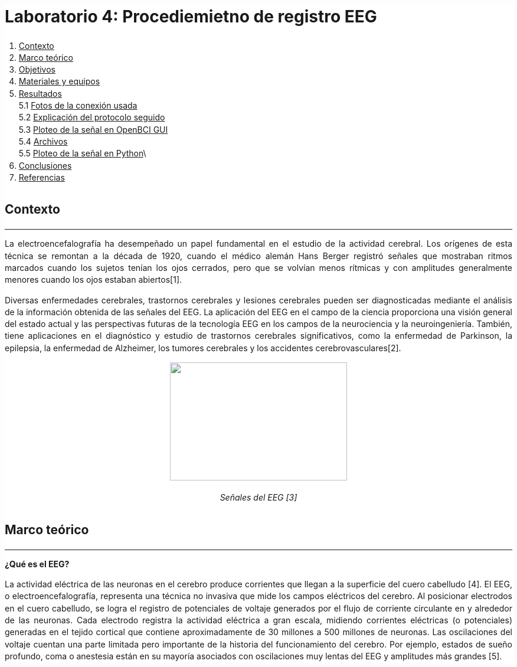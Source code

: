 # Laboratorio 4: Procediemietno de registro EEG

1. [Contexto](#context)
2. [Marco teórico](#marco)
3. [Objetivos](#obj)
4. [Materiales y equipos](#mat)
5. [Resultados](#resul)\
     5.1 [Fotos de la conexión usada](#conex)\
     5.2 [Explicación del protocolo seguido](#senal)\
     5.3 [Ploteo de la señal en OpenBCI GUI](#plot)\
     5.4 [Archivos](#arch)\
     5.5 [Ploteo de la señal en Python](#plote)\
6. [Conclusiones](#conclu)
7. [Referencias](#ref)

## **Contexto** <a name="context"></a>
---

<p align="justify">La electroencefalografía ha desempeñado un papel fundamental en el estudio de la actividad cerebral. Los orígenes de esta técnica se remontan a la década de 1920, cuando el médico alemán Hans Berger registró señales que mostraban ritmos marcados cuando los sujetos tenían los ojos cerrados, pero que se volvían menos rítmicas y con amplitudes generalmente menores cuando los ojos estaban abiertos[1].</p>

<p align="justify">Diversas enfermedades cerebrales, trastornos cerebrales y lesiones cerebrales pueden ser diagnosticadas mediante el análisis de la información obtenida de las señales del EEG. La aplicación del EEG en el campo de la ciencia proporciona una visión general del estado actual y las perspectivas futuras de la tecnología EEG en los campos de la neurociencia y la neuroingeniería. También, tiene aplicaciones en el diagnóstico y estudio de trastornos cerebrales significativos, como la enfermedad de Parkinson, la epilepsia, la enfermedad de Alzheimer, los tumores cerebrales y los accidentes cerebrovasculares[2].</p>

<p align="center">
  <img src="https://www.centrohelguera.com.ar/wp-content/uploads/2016/07/electro.jpg"  width="300" height="200"> </p>
<em><p align="center">Señales del EEG [3]</p></em> 


## **Marco teórico** <a name="obj"></a>
---
**¿Qué es el EEG?**
<p align="justify"> La actividad eléctrica de las neuronas en el cerebro produce corrientes que llegan a la superficie del cuero cabelludo [4]. El EEG, o electroencefalografía, representa una técnica no invasiva que mide los campos eléctricos del cerebro. Al posicionar electrodos en el cuero cabelludo, se logra el registro de potenciales de voltaje generados por el flujo de corriente circulante en y alrededor de las neuronas.  Cada electrodo  registra la actividad eléctrica a gran escala, midiendo corrientes eléctricas (o potenciales) generadas en el tejido cortical que contiene aproximadamente de 30 millones a 500 millones de neuronas. Las oscilaciones del voltaje cuentan una parte limitada pero importante de la historia del funcionamiento del cerebro. Por ejemplo, estados de sueño profundo, coma o anestesia están en su mayoría asociados con oscilaciones muy lentas del EEG y amplitudes más grandes [5].  </p>
